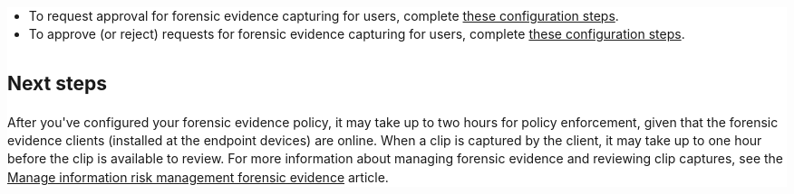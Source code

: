 - To request approval for forensic evidence capturing for users, complete [these configuration steps](/microsoft-365/compliance/insider-risk-management-forensic-evidence-manage#request-capturing-approvals).
- To approve (or reject) requests for forensic evidence capturing for users, complete [these configuration steps](/microsoft-365/compliance/insider-risk-management-forensic-evidence-manage#approve-capturing-requests).

## Next steps

After you've configured your forensic evidence policy, it may take up to two hours for policy enforcement, given that the forensic evidence clients (installed at the endpoint devices) are online. When a clip is captured by the client, it may take up to one hour before the clip is available to review. For more information about managing forensic evidence and reviewing clip captures, see the [Manage information risk management forensic evidence](/microsoft-365/compliance/insider-risk-management-forensic-evidence-manage) article.
